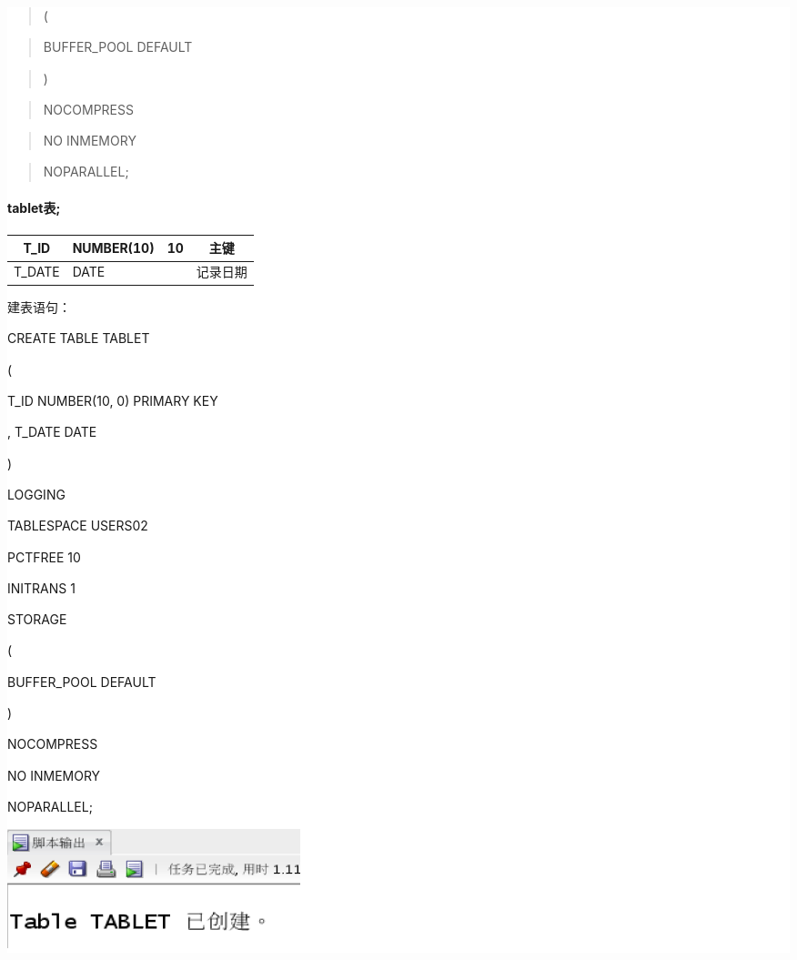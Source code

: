 >   (

>   BUFFER_POOL DEFAULT

>   )

>   NOCOMPRESS

>   NO INMEMORY

>   NOPARALLEL;

#### tablet表;

| T_ID   | NUMBER(10) | 10 | 主键     |
|--------|------------|----|----------|
| T_DATE | DATE       |    | 记录日期 |

建表语句：

CREATE TABLE TABLET

(

T_ID NUMBER(10, 0) PRIMARY KEY

, T_DATE DATE

)

LOGGING

TABLESPACE USERS02

PCTFREE 10

INITRANS 1

STORAGE

(

BUFFER_POOL DEFAULT

)

NOCOMPRESS

NO INMEMORY

NOPARALLEL;

![](7.png)
